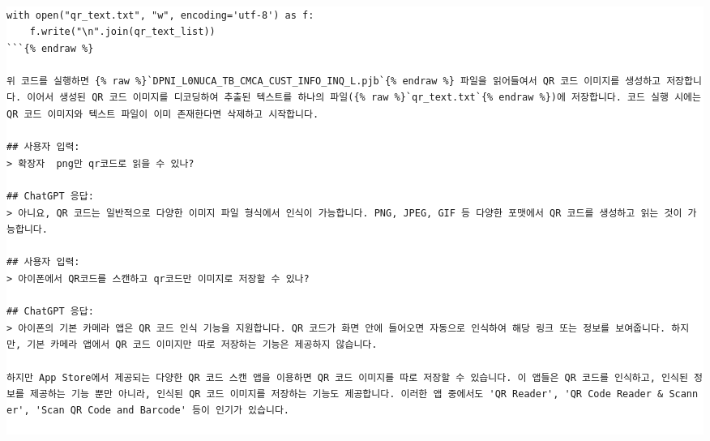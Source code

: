 ```{% endraw %}
with open("qr_text.txt", "w", encoding='utf-8') as f:
    f.write("\n".join(qr_text_list))
```{% endraw %}

위 코드를 실행하면 {% raw %}`DPNI_L0NUCA_TB_CMCA_CUST_INFO_INQ_L.pjb`{% endraw %} 파일을 읽어들여서 QR 코드 이미지를 생성하고 저장합니다. 이어서 생성된 QR 코드 이미지를 디코딩하여 추출된 텍스트를 하나의 파일({% raw %}`qr_text.txt`{% endraw %})에 저장합니다. 코드 실행 시에는 QR 코드 이미지와 텍스트 파일이 이미 존재한다면 삭제하고 시작합니다.

## 사용자 입력:
> 확장자  png만 qr코드로 읽을 수 있나?

## ChatGPT 응답:
> 아니요, QR 코드는 일반적으로 다양한 이미지 파일 형식에서 인식이 가능합니다. PNG, JPEG, GIF 등 다양한 포맷에서 QR 코드를 생성하고 읽는 것이 가능합니다.

## 사용자 입력:
> 아이폰에서 QR코드를 스캔하고 qr코드만 이미지로 저장할 수 있나?

## ChatGPT 응답:
> 아이폰의 기본 카메라 앱은 QR 코드 인식 기능을 지원합니다. QR 코드가 화면 안에 들어오면 자동으로 인식하여 해당 링크 또는 정보를 보여줍니다. 하지만, 기본 카메라 앱에서 QR 코드 이미지만 따로 저장하는 기능은 제공하지 않습니다. 

하지만 App Store에서 제공되는 다양한 QR 코드 스캔 앱을 이용하면 QR 코드 이미지를 따로 저장할 수 있습니다. 이 앱들은 QR 코드를 인식하고, 인식된 정보를 제공하는 기능 뿐만 아니라, 인식된 QR 코드 이미지를 저장하는 기능도 제공합니다. 이러한 앱 중에서도 'QR Reader', 'QR Code Reader & Scanner', 'Scan QR Code and Barcode' 등이 인기가 있습니다.

